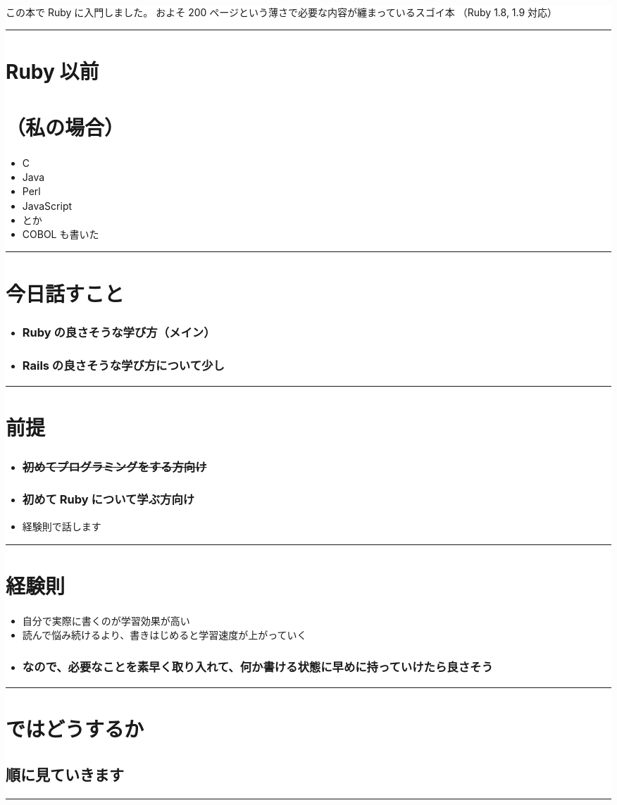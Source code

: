 この本で Ruby に入門しました。
およそ 200 ページという薄さで必要な内容が纏まっているスゴイ本
（Ruby 1.8, 1.9 対応）

---

# Ruby 以前
# （私の場合）

- C
- Java
- Perl
- JavaScript
- とか
- COBOL も書いた

---

# 今日話すこと

- ### Ruby の良さそうな学び方（メイン）
- ### Rails の良さそうな学び方について少し

---

# 前提

- ### ~~初めてプログラミングをする方向け~~
- ### 初めて Ruby について学ぶ方向け
- 経験則で話します

---

# 経験則

- 自分で実際に書くのが学習効果が高い
- 読んで悩み続けるより、書きはじめると学習速度が上がっていく
- ### なので、必要なことを素早く取り入れて、何か書ける状態に早めに持っていけたら良さそう

---

# ではどうするか
## 順に見ていきます

---
